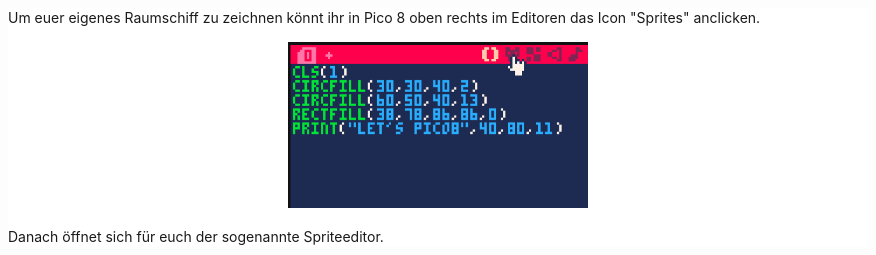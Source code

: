 </div>

Um euer eigenes Raumschiff zu zeichnen könnt ihr in Pico 8 oben rechts im Editoren das Icon "Sprites" anclicken.

<div align="center">
<img  src="images/step-by-step/09_open_sprite_editor.png" style="max-width: 300px;">
</div>

Danach öffnet sich für euch der sogenannte Spriteeditor.


<div align="center">